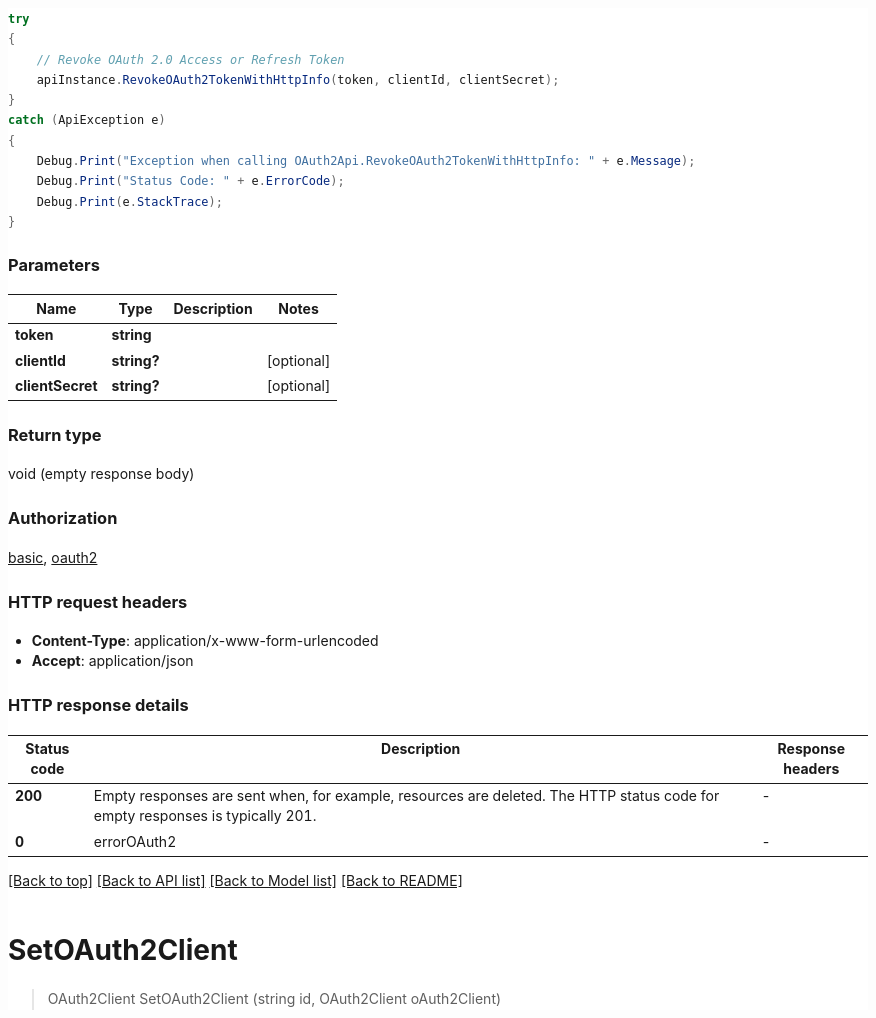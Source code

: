 ```csharp
try
{
    // Revoke OAuth 2.0 Access or Refresh Token
    apiInstance.RevokeOAuth2TokenWithHttpInfo(token, clientId, clientSecret);
}
catch (ApiException e)
{
    Debug.Print("Exception when calling OAuth2Api.RevokeOAuth2TokenWithHttpInfo: " + e.Message);
    Debug.Print("Status Code: " + e.ErrorCode);
    Debug.Print(e.StackTrace);
}
```

### Parameters

| Name | Type | Description | Notes |
|------|------|-------------|-------|
| **token** | **string** |  |  |
| **clientId** | **string?** |  | [optional]  |
| **clientSecret** | **string?** |  | [optional]  |

### Return type

void (empty response body)

### Authorization

[basic](../README.md#basic), [oauth2](../README.md#oauth2)

### HTTP request headers

 - **Content-Type**: application/x-www-form-urlencoded
 - **Accept**: application/json


### HTTP response details
| Status code | Description | Response headers |
|-------------|-------------|------------------|
| **200** | Empty responses are sent when, for example, resources are deleted. The HTTP status code for empty responses is typically 201. |  -  |
| **0** | errorOAuth2 |  -  |

[[Back to top]](#) [[Back to API list]](../README.md#documentation-for-api-endpoints) [[Back to Model list]](../README.md#documentation-for-models) [[Back to README]](../README.md)

<a id="setoauth2client"></a>
# **SetOAuth2Client**
> OAuth2Client SetOAuth2Client (string id, OAuth2Client oAuth2Client)
